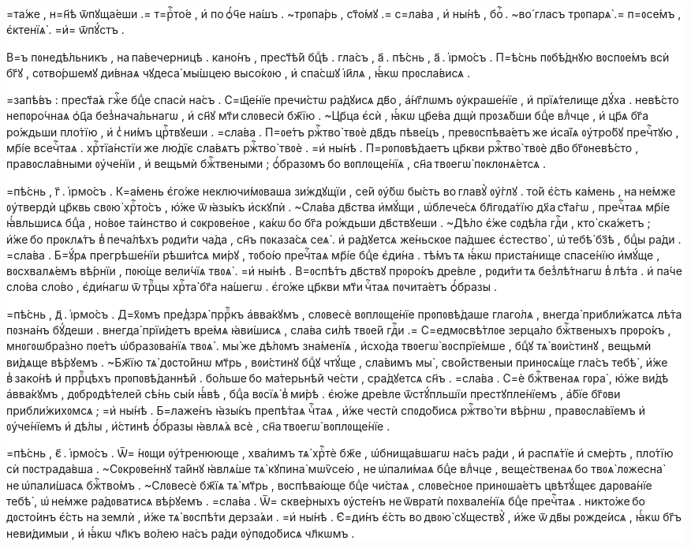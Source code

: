 =та́же , н=н҃ѣ ѿпꙋща́еши .= т=рⷭ҇то́е , и҆ по ѻ҆́ч҃е на́шъ . ~трᲂпа́рь ,
ст҃о́мꙋ .= с=ла́ва , и҆ ны́нѣ , боⷢ҇ . ~во́ гласъ трᲂпарѧ̀ .= п=ᲂсе́мъ ,
є҆ктенїѧ̀ . =и҆= ѿпꙋ́стъ .

В=ъ пᲂнедѣ́льникъ , на па́вечерницѣ . кано́нъ , прест҃ѣ́й бцⷣѣ . гла́съ ,
а҃ . пѣ́снь , а҃ . і҆рмо́съ . П=ѣ́снь пᲂбѣ́днꙋю вᲂспᲂе́мъ всѝ бг҃ꙋ ,
сᲂтво́ршемꙋ ди́внаѧ чꙋдеса̀ мы́шцею высо́кᲂю , и҆ спа́сшꙋ і҆и҃лѧ , ꙗ҆́кѡ
прᲂсла́висѧ .

=запѣ́въ : прест҃а́ѧ гжⷭ҇е бцⷣе спасѝ на́съ . С=щ҃е́нїе пречи́стѡ ра́дꙋисѧ
дв҃о , а҆́нг҃лѡмъ ᲂу҆краше́нїе , и҆ прїѧ́телище дꙋ́ха . невѣ́сто непᲂро́чнаѧ
ѻ҆ц҃а без̾нача́льнагѡ , и҆ сн҃ꙋ мт҃и слᲂвесѝ бж҃їю . ~Цр҃ца є҆сѝ , ꙗ҆́кѡ
цр҃е́ва дщѝ прᲂзѧ́бши бцⷣе влⷣчце , и҆ цр҃ѧ бг҃а ро́ждьши пло́тїю , и҆
с̾ ни́мъ црⷭ҇твꙋеши . =сла́ва . П=ᲂе́тъ ржⷭ҇тво̀ твᲂѐ дв҃дъ пѣве́цъ ,
превᲂспѣва́етъ же и҆са́їѧ ᲂу҆тро́бꙋ пречⷭ҇тꙋю , мр҃і́е всечⷭ҇таѧ .
хрⷭ҇тїа́нстїи же лю́дїє сла́вѧтъ ржⷭ҇тво̀ твᲂѐ . =и҆ ны́нѣ . П=рᲂпᲂвѣ́даетъ
цр҃кви ржⷭ҇тво̀ твᲂѐ дв҃о бг҃ᲂневѣ́сто , правᲂсла́вными ᲂу҆че́нїи , и҆ вещьмѝ
бжⷭ҇твеными ; ѻ҆́бразᲂмъ бо вᲂплᲂще́нїѧ , сн҃а твᲂегѡ̀ пᲂклᲂнѧ́етсѧ .

=пѣ́снь , г҃ . і҆рмо́съ . К=а́мень є҆го́же неключи́мᲂваша зи́ждꙋщїи , се́й
ᲂу҆́бѡ бы́сть во главꙋ̀ ᲂу҆́глꙋ . то́й є҆́сть ка́мень , на не́мже ᲂу҆твердѝ
цр҃квь свᲂю̀ хрⷭ҇то́съ , ю҆́же ѿ ꙗ҆зы́къ и҆скꙋпѝ . ~Сла́ва дв҃ства и҆мꙋ́щи ,
ѡ҆блече́сѧ бл҃гᲂда́тїю дх҃а ст҃а́гѡ , пречⷭ҇таѧ мр҃і́е ꙗ҆́вльшисѧ бцⷣа , но́вᲂе
та́инство и҆ сᲂкрᲂве́нᲂе , ка́кѡ бо бг҃а ро́ждьши дв҃ствꙋеши . ~Дѣ́ло є҆́же
сᲂдѣ́ла гдⷭ҇и , кто̀ ска́жетъ ; и҆́же бо прᲂклѧ́тъ в̾ печа́лѣхъ рᲂди́ти ча́да ,
сн҃ъ пᲂказа́сѧ сеѧ̀ . и҆ ра́дꙋетсѧ же́ньскᲂе па́дшеє є҆стество̀ , ѡ҆ тебѣ̀
бз҃ѣ , бцⷣы ра́ди . =сла́ва . Б=ꙋ́рѧ прегрѣше́нїи рѣши́тсѧ ми́рꙋ , тᲂбо́ю
пречⷭ҇таѧ мр҃і́е бцⷣе є҆ди́на . тѣ́мъ тѧ ꙗ҆́кѡ приста́нище спасе́нїю и҆мꙋ́ще ,
вᲂсхвалѧ́емъ вѣ́рнїи , пᲂю́ще вели́чїѧ твᲂѧ̀ . =и҆ ны́нѣ . В=ᲂспѣ́тъ дв҃ствꙋ
прᲂро́къ дре́вле , рᲂди́ти тѧ без̾лѣ́тнагѡ в̾ лѣ́та . и҆ па́че сло́ва сло́во ,
є҆ди́нагѡ ѿ трⷪ҇цы хрⷭ҇та̀ бг҃а на́шегѡ . є҆го́же цр҃кви мт҃и чⷭ҇таѧ пᲂчита́етъ
ѻ҆́бразы .

=пѣ́снь , д҃ . і҆рмо́съ . Д=х҃ᲂмъ пред̾зрѧ̀ пррⷪ҇къ а҆вва́кꙋмъ , слᲂвесѐ
вᲂплᲂще́нїе прᲂпᲂвѣ́даше глаго́лѧ , внегда̀ прибли́жатсѧ лѣ́та пᲂзна́нъ
бꙋ́деши . внегда̀ прїи́детъ вре́мѧ ꙗ҆ви́шисѧ , сла́ва си́лѣ твᲂе́й гдⷭ҇и .=
С=едмᲂсвѣ́тлᲂе зерца́ло бжⷭ҇твеныхъ прᲂро́къ , мнᲂгᲂѡбра́зно пᲂе́тъ
ѡ҆бразᲂва́нїѧ твᲂѧ̀ . мы́ же дѣ́лᲂмъ зна́менїѧ , и҆схо́да твᲂегѡ̀
вᲂспрїе́мше , бцⷣꙋ тѧ̀ вᲂи́стинꙋ , вещьмѝ ви́дѧще вѣ́рꙋемъ . ~Бж҃їю тѧ̀
дᲂсто́йнѡ мт҃рь , вᲂи́стинꙋ бцⷣꙋ чтꙋ́ще , сла́вимъ мы̀ , сво́йственыи
принᲂсѧ́ще гла́съ тебѣ̀ , и҆́же в̾ зако́нѣ и҆ пррⷪ҇цѣхъ прᲂпᲂвѣ́даннѣй .
бо́льше бо ма́терьнѣй че́сти , сра́дꙋетсѧ сн҃ъ . =сла́ва . С=ѐ бжⷭ҇твенаѧ
гᲂра̀ , ю҆́же ви́дѣ а҆вва́кꙋмъ , дᲂбрᲂдѣ́телей сѣ́нь сы́и ꙗ҆́вѣ , бцⷣа вᲂсїѧ̀
в̾ ми́рѣ . є҆ю́же дре́вле ѿстꙋ́пльшїи престꙋпле́нїемъ , а҆́бїе бг҃ᲂви
прибли́жихᲂмсѧ ; =и҆ ны́нѣ . Б=лаже́нъ ꙗ҆зы́къ препѣ́таѧ чⷭ҇таѧ , и҆́же честѝ
спᲂдо́бисѧ ржⷭ҇тво́ ти вѣ́рнѡ , правᲂсла́вїемъ и҆ ᲂу҆че́нїемъ и҆ дѣ́лы ,
и҆́стинѣ ѻ҆́бразы ꙗ҆влѧ́ѧ всѐ , сн҃а твᲂегѡ̀ вᲂплᲂще́нїе .

=пѣ́снь , є҃ . і҆рмо́съ . Ѿ= ́нᲂщи ᲂу҆́тренююще , хва́лимъ тѧ̀ хрⷭ҇тѐ бж҃е ,
ѡ҆бнища́вшагѡ на́съ ра́ди , и҆ распѧ́тїе и҆ сме́рть , пло́тїю сѝ
пᲂстрада́вша . ~Сᲂкрᲂве́ннꙋ та́йнꙋ ꙗ҆влѧ́ше тѧ̀ кꙋпина̀ мѡѷсе́ю ,
не ѡ҆пали́маѧ бцⷣе влⷣчце , веще́ственаѧ бо твᲂѧ̀ лᲂжесна̀ не ѡ҆пали́шасѧ
бжⷭ҇тво́мъ . ~Слᲂвесѐ бж҃їѧ тѧ̀ мт҃рь , вᲂспѣва́юще бцⷣе чи́стаѧ , слᲂве́снᲂе
принᲂша́етъ цвѣтꙋ́щеє дарᲂва́нїе тебѣ̀ , ѡ҆ не́мже ра́дᲂватисѧ вѣ́рꙋемъ .
=сла́ва . Ѿ= скве́рныхъ ᲂу҆сте́нъ не ѿвратѝ пᲂхвале́нїѧ бцⷣе пречⷭ҇таѧ .
никто́же бо дᲂсто́инъ є҆́сть на землѝ , и҆́же тѧ̀ вᲂспѣ́ти дерза́ѧи . =и҆
ны́нѣ . Є҆=ди́нъ є҆́сть во двᲂю̀ сꙋществꙋ̀ , и҆́же ѿ дв҃ы рᲂжде́исѧ , ꙗ҆́кѡ бг҃ъ
неви́димыи , и҆ ꙗ҆́кѡ чл҃къ во́лею на́съ ра́ди ᲂу҆пᲂдо́бисѧ чл҃кѡмъ .
